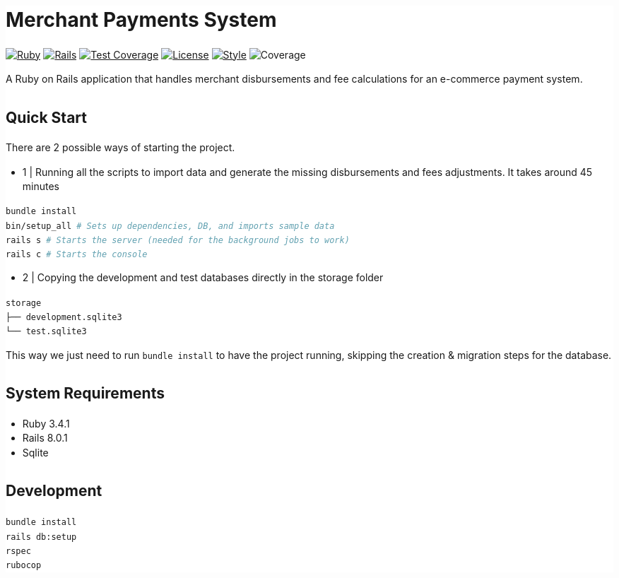 # Merchant Payments System

[![Ruby](https://img.shields.io/badge/Ruby-3.4.1-red.svg)](https://www.ruby-lang.org/)
[![Rails](https://img.shields.io/badge/Rails-8.0.1-red.svg)](https://rubyonrails.org/)
[![Test Coverage](https://img.shields.io/badge/coverage-90%25-brightgreen.svg)](coverage/index.html)
[![License](https://img.shields.io/badge/license-MIT-blue.svg)](LICENSE)
[![Style](https://img.shields.io/badge/code%20style-rubocop-blue.svg)](https://github.com/rubocop/rubocop)
![Coverage](https://img.shields.io/badge/dynamic/json?url=https://raw.githubusercontent.com/virgi1974/merchant-payments/main/coverage/.last_run.json&query=$.result.line&suffix=%25&label=coverage)

A Ruby on Rails application that handles merchant disbursements and fee calculations for an e-commerce payment system.

## Quick Start

There are 2 possible ways of starting the project.

- 1 | Running all the scripts to import data and generate the missing disbursements and fees adjustments.
  It takes around 45 minutes

```bash
bundle install
bin/setup_all # Sets up dependencies, DB, and imports sample data
rails s # Starts the server (needed for the background jobs to work)
rails c # Starts the console
```

- 2 | Copying the development and test databases directly in the storage folder

```bash
storage
├── development.sqlite3
└── test.sqlite3
```

This way we just need to run `bundle install` to have the project running, skipping the creation & migration steps for the database.

## System Requirements

- Ruby 3.4.1
- Rails 8.0.1
- Sqlite

## Development

```bash
bundle install
rails db:setup
rspec
rubocop
```
